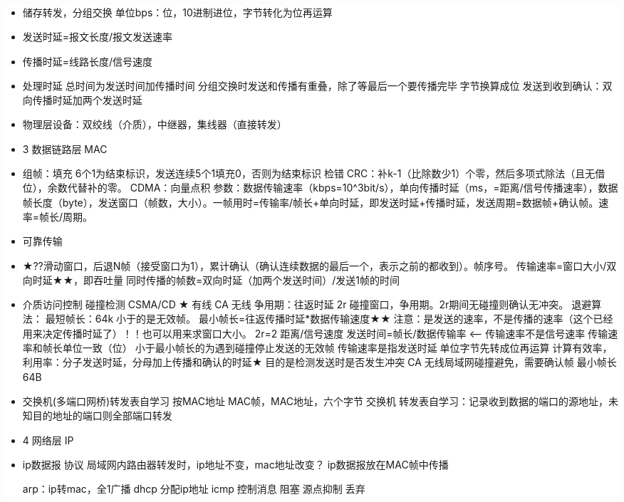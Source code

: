 + 储存转发，分组交换
  单位bps：位，10进制进位，字节转化为位再运算
+ 发送时延=报文长度/报文发送速率
+ 传播时延=线路长度/信号速度
+ 处理时延
  总时间为发送时间加传播时间
  分组交换时发送和传播有重叠，除了等最后一个要传播完毕
  字节换算成位
  发送到收到确认：双向传播时延加两个发送时延

+ 物理层设备：双绞线（介质），中继器，集线器（直接转发）


+ 3 数据链路层 MAC
+ 组帧：填充 6个1为结束标识，发送连续5个1填充0，否则为结束标识
  检错 CRC：补k-1（比除数少1）个零，然后多项式除法（且无借位），余数代替补的零。
  CDMA：向量点积
  参数：数据传输速率（kbps=10^3bit/s），单向传播时延（ms，=距离/信号传播速率），数据帧长度（byte），发送窗口（帧数，大小）。一帧用时=传输率/帧长+单向时延，即发送时延+传播时延，发送周期=数据帧+确认帧。速率=帧长/周期。

+ 可靠传输
+ ★??滑动窗口，后退N帧（接受窗口为1），累计确认（确认连续数据的最后一个，表示之前的都收到）。帧序号。
  传输速率=窗口大小/双向时延★★，即吞吐量
  同时传播的帧数=双向时延（加两个发送时间）/发送1帧的时间

+ 介质访问控制 碰撞检测 CSMA/CD ★ 有线 CA 无线
  争用期：往返时延 2r 碰撞窗口，争用期。2r期间无碰撞则确认无冲突。
  退避算法：
  最短帧长：64k 小于的是无效帧。
  最小帧长=往返传播时延*数据传输速度★★
  注意：是发送的速率，不是传播的速率（这个已经用来决定传播时延了）！！也可以用来求窗口大小。
  2r=2 距离/信号速度
  发送时间=帧长/数据传输率  <-- 传输速率不是信号速率
  传输速率和帧长单位一致（位）
  小于最小帧长的为遇到碰撞停止发送的无效帧
  传输速率是指发送时延
  单位字节先转成位再运算
  计算有效率，利用率：分子发送时延，分母加上传播和确认的时延★
  目的是检测发送时是否发生冲突
  CA 无线局域网碰撞避免，需要确认帧
  最小帧长64B

+ 交换机(多端口网桥)转发表自学习 按MAC地址
  MAC帧，MAC地址，六个字节
  交换机
  转发表自学习：记录收到数据的端口的源地址，未知目的地址的端口则全部端口转发


+ 4 网络层 IP
+ ip数据报 协议
  局域网内路由器转发时，ip地址不变，mac地址改变？
  ip数据报放在MAC帧中传播

  arp：ip转mac，全1广播
  dhcp 分配ip地址
  icmp 控制消息 阻塞 源点抑制 丢弃
